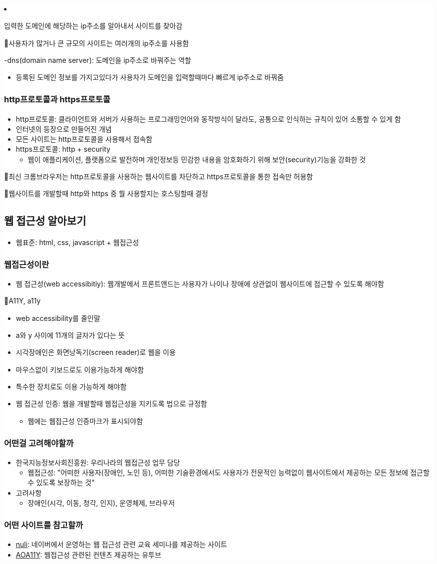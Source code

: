 </li>
<li><p>입력한 도메인에 해당하는 ip주소를 알아내서 사이트를 찾아감</p>
</li>
</ul>
<p>📌사용자가 많거나 큰 규모의 사이트는 여러개의 ip주소를 사용함</p>
<p>-dns(domain name server): 도메인을 ip주소로 바꿔주는 역할</p>
<ul>
<li>등록된 도메인 정보를 가지고있다가 사용자가 도메인을 입력할때마다 빠르게 ip주소로 바꿔줌</li>
</ul>
<h3 id="http프로토콜과-https프로토콜">http프로토콜과 https프로토콜</h3>
<ul>
<li>http프로토콜: 클라이언트와 서버가 사용하는 프로그래밍언어와 동작방식이 달라도, 공통으로 인식하는 규칙이 있어 소통할 수 있게 함</li>
<li>인터넷의 등장으로 만들어진 개념</li>
<li>모든 사이트는 http프로토콜을 사용해서 접속함</li>
<li>https프로토콜: http + security<ul>
<li>웹이 애플리케이션, 플랫폼으로 발전하며 개인정보등 민감한 내용을 암호화하기 위해 보안(security)기능을 강화한 것</li>
</ul>
</li>
</ul>
<p>📌최신 크롬브라우저는 http프로토콜을 사용하는 웹사이트를 차단하고 https프로토콜을 통한 접속만 허용함</p>
<p>📌웹사이트를 개발할때 http와 https 중 뭘 사용할지는 호스팅할때 결정</p>
<h2 id="웹-접근성-알아보기">웹 접근성 알아보기</h2>
<ul>
<li>웹표준: html, css, javascript + 웹접근성</li>
</ul>
<h3 id="웹접근성이란">웹접근성이란</h3>
<ul>
<li>웹 접근성(web accessibitiy): 웹개발에서 프론트앤드는 사용자가 나이나 장애에 상관없이 웹사이트에 접근할 수 있도록 해야함</li>
</ul>
<p>📌A11Y, a11y</p>
<ul>
<li><p>web accessibility를 줄인말</p>
</li>
<li><p>a와 y 사이에 11개의 글자가 있다는 뜻</p>
</li>
<li><p>시각장애인은 화면낭독기(screen reader)로 웹을 이용</p>
</li>
<li><p>마우스없이 키보드로도 이용가능하게 해야함</p>
</li>
<li><p>특수한 장치로도 이용 가능하게 해야함</p>
</li>
<li><p>웹 접근성 인증: 웹을 개발할때 웹접근성을 지키도록 법으로 규정함</p>
<ul>
<li>웹에는 웹접근성 인증마크가 표시되야함</li>
</ul>
</li>
</ul>
<h3 id="어떤걸-고려해야할까">어떤걸 고려해야할까</h3>
<ul>
<li>한국지능정보사회진흥원: 우리나라의 웹접근성 업무 담당<ul>
<li>웹접근성: "어떠한 사용자(장애인, 노인 등), 어떠한 기술환경에서도 사용자가 전문적인 능력없이 웹사이트에서 제공하는 모든 정보에 접근할 수 있도록 보장하는 것"</li>
</ul>
</li>
<li>고려사항<ul>
<li>장애인(시각, 이동, 청각, 인지), 운영체제, 브라우저</li>
</ul>
</li>
</ul>
<h3 id="어떤-사이트를-참고할까">어떤 사이트를 참고할까</h3>
<ul>
<li><a href="https://api.velog.io/rss/nuli.navercorp.com">nuli</a>: 네이버에서 운영하는 웹 접근성 관련 교육 세미나를 제공하는 사이트</li>
<li><a href="https://api.velog.io/rss/youtube.com/@AOA11Y">AOA11Y</a>: 웹접근성 관련된 컨텐츠 제공하는 유투브</li>
</ul>